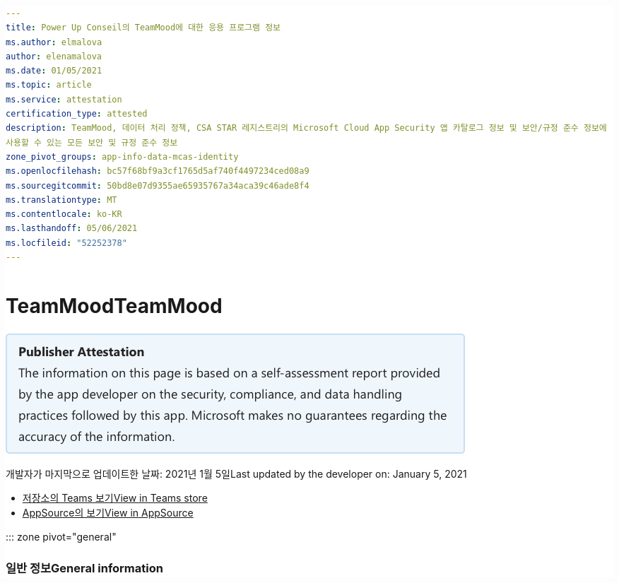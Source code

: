 ```yaml
---
title: Power Up Conseil의 TeamMood에 대한 응용 프로그램 정보
ms.author: elmalova
author: elenamalova
ms.date: 01/05/2021
ms.topic: article
ms.service: attestation
certification_type: attested
description: TeamMood, 데이터 처리 정책, CSA STAR 레지스트리의 Microsoft Cloud App Security 앱 카탈로그 정보 및 보안/규정 준수 정보에 사용할 수 있는 모든 보안 및 규정 준수 정보
zone_pivot_groups: app-info-data-mcas-identity
ms.openlocfilehash: bc57f68bf9a3cf1765d5af740f4497234ced08a9
ms.sourcegitcommit: 50bd8e07d9355ae65935767a34aca39c46ade8f4
ms.translationtype: MT
ms.contentlocale: ko-KR
ms.lasthandoff: 05/06/2021
ms.locfileid: "52252378"
---
```

# <a name="teammood"></a><span data-ttu-id="02d41-103">TeamMood</span><span class="sxs-lookup"><span data-stu-id="02d41-103">TeamMood</span></span>

<p></p>
<img alt="Publisher Attestation: The information on this page is based on a self-assessment report provided by the app developer on the security, compliance, and data handling practices followed by this app. Microsoft makes no guarantees regarding the accuracy of the information." src="../media/attested.png" width="650" />
<p><span data-ttu-id="02d41-104">개발자가 마지막으로 업데이트한 날짜: 2021년 1월 5일</span><span class="sxs-lookup"><span data-stu-id="02d41-104">Last updated by the developer on: January 5, 2021</span></span></p>

* <span data-ttu-id="02d41-105"><a href="https://teams.microsoft.com/l/app/670cd639-d430-4972-87b5-4c2eb18af991" target="_blank">저장소의 Teams 보기</a></span><span class="sxs-lookup"><span data-stu-id="02d41-105"><a href="https://teams.microsoft.com/l/app/670cd639-d430-4972-87b5-4c2eb18af991" target="_blank">View in Teams store</a></span></span>
* <span data-ttu-id="02d41-106"><a href="https://appsource.microsoft.com/product/office/WA200002451" target="_blank">AppSource의 보기</a></span><span class="sxs-lookup"><span data-stu-id="02d41-106"><a href="https://appsource.microsoft.com/product/office/WA200002451" target="_blank">View in AppSource</a></span></span>

::: zone pivot="general"

### <a name="general-information"></a><span data-ttu-id="02d41-107">일반 정보</span><span class="sxs-lookup"><span data-stu-id="02d41-107">General information</span></span>
